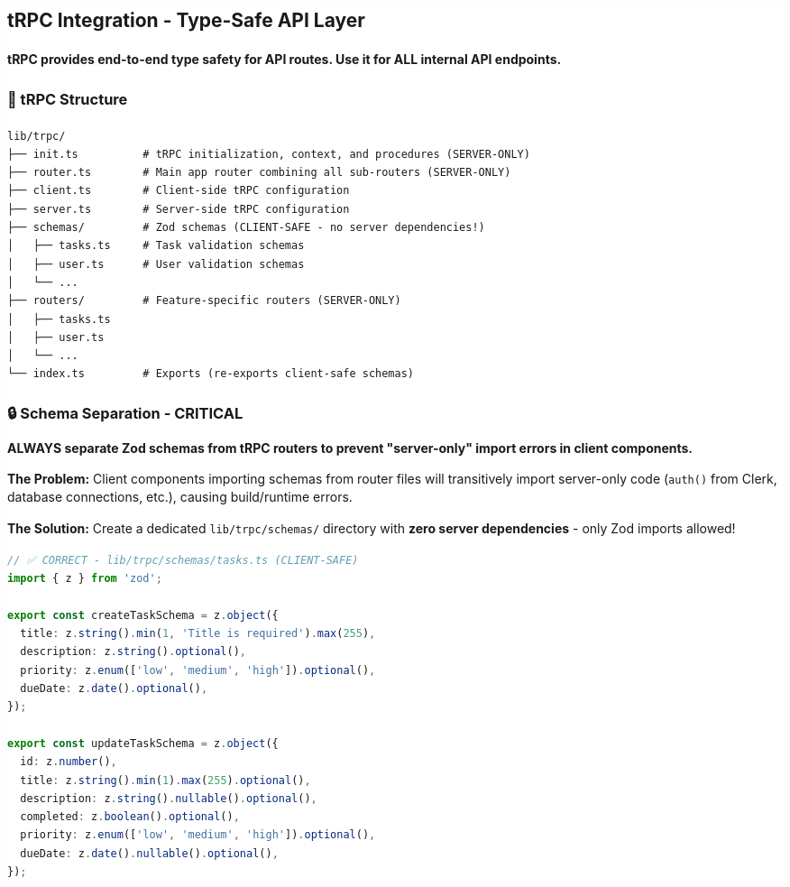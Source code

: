 ## tRPC Integration - Type-Safe API Layer

**tRPC provides end-to-end type safety for API routes. Use it for ALL internal API endpoints.**

### 📁 tRPC Structure

```plaintext
lib/trpc/
├── init.ts          # tRPC initialization, context, and procedures (SERVER-ONLY)
├── router.ts        # Main app router combining all sub-routers (SERVER-ONLY)
├── client.ts        # Client-side tRPC configuration
├── server.ts        # Server-side tRPC configuration
├── schemas/         # Zod schemas (CLIENT-SAFE - no server dependencies!)
│   ├── tasks.ts     # Task validation schemas
│   ├── user.ts      # User validation schemas
│   └── ...
├── routers/         # Feature-specific routers (SERVER-ONLY)
│   ├── tasks.ts
│   ├── user.ts
│   └── ...
└── index.ts         # Exports (re-exports client-safe schemas)
```

### 🔒 Schema Separation - CRITICAL

**ALWAYS separate Zod schemas from tRPC routers to prevent "server-only" import errors in client components.**

**The Problem:**
Client components importing schemas from router files will transitively import server-only code (`auth()` from Clerk, database connections, etc.), causing build/runtime errors.

**The Solution:**
Create a dedicated `lib/trpc/schemas/` directory with **zero server dependencies** - only Zod imports allowed!

```typescript
// ✅ CORRECT - lib/trpc/schemas/tasks.ts (CLIENT-SAFE)
import { z } from 'zod';

export const createTaskSchema = z.object({
  title: z.string().min(1, 'Title is required').max(255),
  description: z.string().optional(),
  priority: z.enum(['low', 'medium', 'high']).optional(),
  dueDate: z.date().optional(),
});

export const updateTaskSchema = z.object({
  id: z.number(),
  title: z.string().min(1).max(255).optional(),
  description: z.string().nullable().optional(),
  completed: z.boolean().optional(),
  priority: z.enum(['low', 'medium', 'high']).optional(),
  dueDate: z.date().nullable().optional(),
});
```
